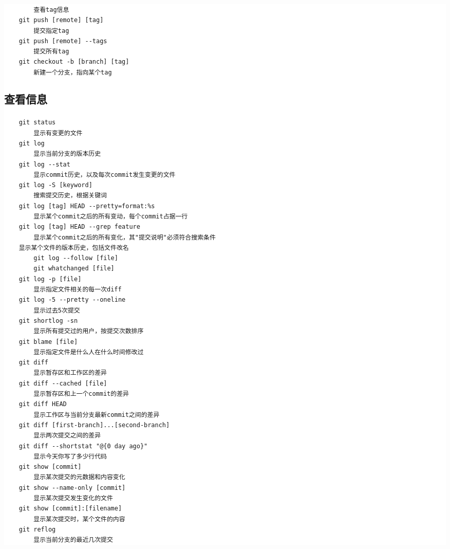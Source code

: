 			查看tag信息
		git push [remote] [tag]
			提交指定tag
		git push [remote] --tags
			提交所有tag
		git checkout -b [branch] [tag]
			新建一个分支，指向某个tag

## 查看信息
		git status
			显示有变更的文件
		git log
			显示当前分支的版本历史
		git log --stat
			显示commit历史，以及每次commit发生变更的文件
		git log -S [keyword]
			搜索提交历史，根据关键词
		git log [tag] HEAD --pretty=format:%s
			显示某个commit之后的所有变动，每个commit占据一行
		git log [tag] HEAD --grep feature
			显示某个commit之后的所有变化，其"提交说明"必须符合搜索条件
		显示某个文件的版本历史，包括文件改名
			git log --follow [file]
			git whatchanged [file]
		git log -p [file]
			显示指定文件相关的每一次diff
		git log -5 --pretty --oneline
			显示过去5次提交
		git shortlog -sn
			显示所有提交过的用户，按提交次数排序
		git blame [file]
			显示指定文件是什么人在什么时间修改过
		git diff
			显示暂存区和工作区的差异
		git diff --cached [file]
			显示暂存区和上一个commit的差异
		git diff HEAD
			显示工作区与当前分支最新commit之间的差异
		git diff [first-branch]...[second-branch]
			显示两次提交之间的差异
		git diff --shortstat "@{0 day ago}"
			显示今天你写了多少行代码
		git show [commit]
			显示某次提交的元数据和内容变化
		git show --name-only [commit]
			显示某次提交发生变化的文件
		git show [commit]:[filename]
			显示某次提交时，某个文件的内容
		git reflog
			显示当前分支的最近几次提交
